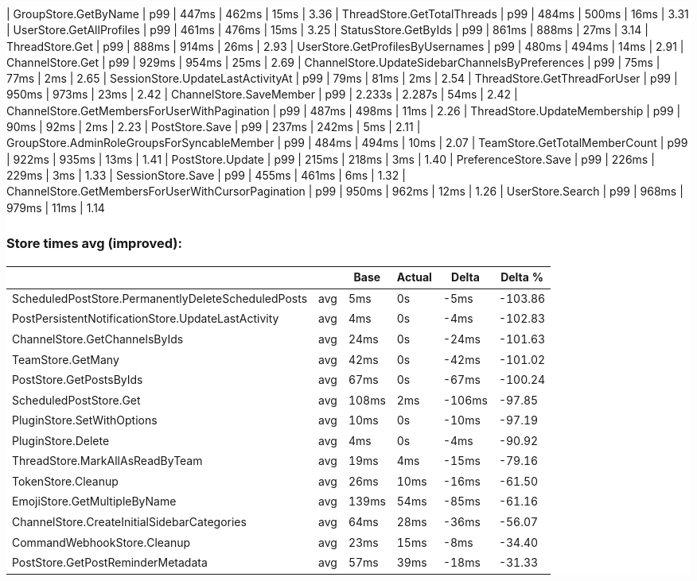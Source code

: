 | GroupStore.GetByName | p99 | 447ms | 462ms | 15ms | 3.36
| ThreadStore.GetTotalThreads | p99 | 484ms | 500ms | 16ms | 3.31
| UserStore.GetAllProfiles | p99 | 461ms | 476ms | 15ms | 3.25
| StatusStore.GetByIds | p99 | 861ms | 888ms | 27ms | 3.14
| ThreadStore.Get | p99 | 888ms | 914ms | 26ms | 2.93
| UserStore.GetProfilesByUsernames | p99 | 480ms | 494ms | 14ms | 2.91
| ChannelStore.Get | p99 | 929ms | 954ms | 25ms | 2.69
| ChannelStore.UpdateSidebarChannelsByPreferences | p99 | 75ms | 77ms | 2ms | 2.65
| SessionStore.UpdateLastActivityAt | p99 | 79ms | 81ms | 2ms | 2.54
| ThreadStore.GetThreadForUser | p99 | 950ms | 973ms | 23ms | 2.42
| ChannelStore.SaveMember | p99 | 2.233s | 2.287s | 54ms | 2.42
| ChannelStore.GetMembersForUserWithPagination | p99 | 487ms | 498ms | 11ms | 2.26
| ThreadStore.UpdateMembership | p99 | 90ms | 92ms | 2ms | 2.23
| PostStore.Save | p99 | 237ms | 242ms | 5ms | 2.11
| GroupStore.AdminRoleGroupsForSyncableMember | p99 | 484ms | 494ms | 10ms | 2.07
| TeamStore.GetTotalMemberCount | p99 | 922ms | 935ms | 13ms | 1.41
| PostStore.Update | p99 | 215ms | 218ms | 3ms | 1.40
| PreferenceStore.Save | p99 | 226ms | 229ms | 3ms | 1.33
| SessionStore.Save | p99 | 455ms | 461ms | 6ms | 1.32
| ChannelStore.GetMembersForUserWithCursorPagination | p99 | 950ms | 962ms | 12ms | 1.26
| UserStore.Search | p99 | 968ms | 979ms | 11ms | 1.14
### Store times avg (improved):
| | | Base | Actual | Delta | Delta % |
| --- | --- | --- | --- | --- | --- |
| ScheduledPostStore.PermanentlyDeleteScheduledPosts | avg | 5ms | 0s | -5ms | -103.86
| PostPersistentNotificationStore.UpdateLastActivity | avg | 4ms | 0s | -4ms | -102.83
| ChannelStore.GetChannelsByIds | avg | 24ms | 0s | -24ms | -101.63
| TeamStore.GetMany | avg | 42ms | 0s | -42ms | -101.02
| PostStore.GetPostsByIds | avg | 67ms | 0s | -67ms | -100.24
| ScheduledPostStore.Get | avg | 108ms | 2ms | -106ms | -97.85
| PluginStore.SetWithOptions | avg | 10ms | 0s | -10ms | -97.19
| PluginStore.Delete | avg | 4ms | 0s | -4ms | -90.92
| ThreadStore.MarkAllAsReadByTeam | avg | 19ms | 4ms | -15ms | -79.16
| TokenStore.Cleanup | avg | 26ms | 10ms | -16ms | -61.50
| EmojiStore.GetMultipleByName | avg | 139ms | 54ms | -85ms | -61.16
| ChannelStore.CreateInitialSidebarCategories | avg | 64ms | 28ms | -36ms | -56.07
| CommandWebhookStore.Cleanup | avg | 23ms | 15ms | -8ms | -34.40
| PostStore.GetPostReminderMetadata | avg | 57ms | 39ms | -18ms | -31.33